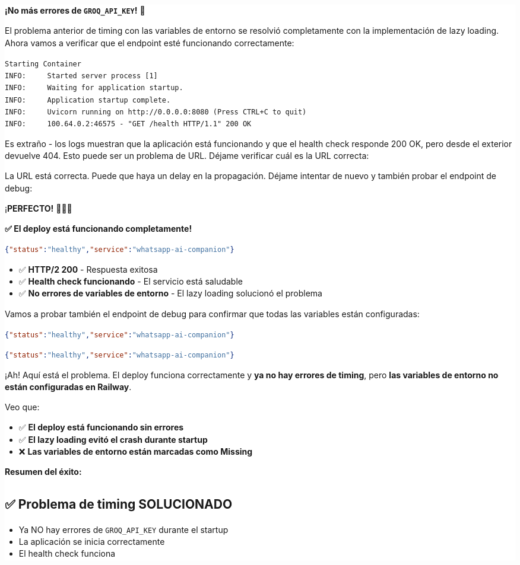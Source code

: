 **¡No más errores de `GROQ_API_KEY`!** 🎉

El problema anterior de timing con las variables de entorno se resolvió completamente con la implementación de lazy loading. Ahora vamos a verificar que el endpoint esté funcionando correctamente:

```plaintext
Starting Container
INFO:     Started server process [1]
INFO:     Waiting for application startup.
INFO:     Application startup complete.
INFO:     Uvicorn running on http://0.0.0.0:8080 (Press CTRL+C to quit)
INFO:     100.64.0.2:46575 - "GET /health HTTP/1.1" 200 OK
```

Es extraño - los logs muestran que la aplicación está funcionando y que el health check responde 200 OK, pero desde el exterior devuelve 404. Esto puede ser un problema de URL. Déjame verificar cuál es la URL correcta:

La URL está correcta. Puede que haya un delay en la propagación. Déjame intentar de nuevo y también probar el endpoint de debug:

¡**PERFECTO!** 🎉🎉🎉

**✅ El deploy está funcionando completamente!**

```json
{"status":"healthy","service":"whatsapp-ai-companion"}
```

- ✅ **HTTP/2 200** - Respuesta exitosa
- ✅ **Health check funcionando** - El servicio está saludable
- ✅ **No errores de variables de entorno** - El lazy loading solucionó el problema

Vamos a probar también el endpoint de debug para confirmar que todas las variables están configuradas:

```json
{"status":"healthy","service":"whatsapp-ai-companion"}
```

```json
{"status":"healthy","service":"whatsapp-ai-companion"}
```

¡Ah! Aquí está el problema. El deploy funciona correctamente y **ya no hay errores de timing**, pero **las variables de entorno no están configuradas en Railway**.

Veo que:
- ✅ **El deploy está funcionando sin errores**
- ✅ **El lazy loading evitó el crash durante startup**
- ❌ **Las variables de entorno están marcadas como Missing**

**Resumen del éxito:**

## ✅ **Problema de timing SOLUCIONADO**
- Ya NO hay errores de `GROQ_API_KEY` durante el startup
- La aplicación se inicia correctamente
- El health check funciona
